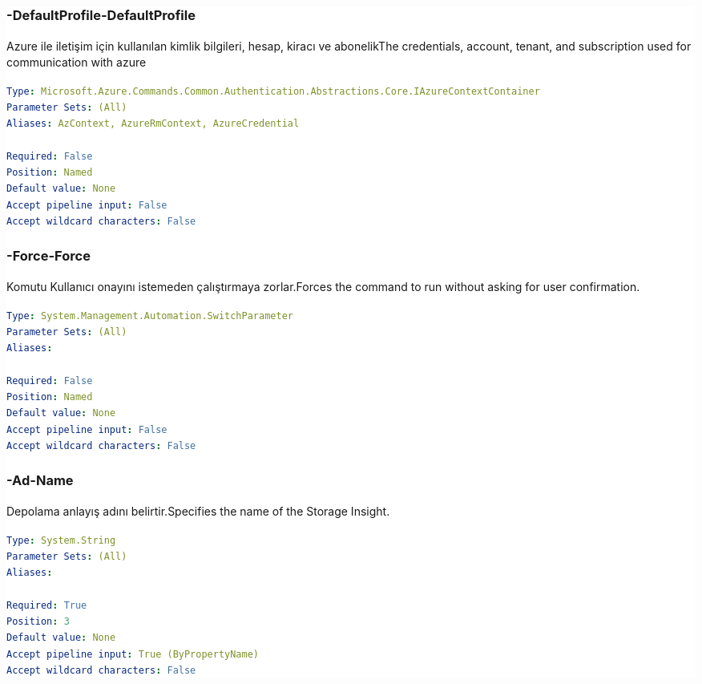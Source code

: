 ### <span data-ttu-id="d72da-116">-DefaultProfile</span><span class="sxs-lookup"><span data-stu-id="d72da-116">-DefaultProfile</span></span>
<span data-ttu-id="d72da-117">Azure ile iletişim için kullanılan kimlik bilgileri, hesap, kiracı ve abonelik</span><span class="sxs-lookup"><span data-stu-id="d72da-117">The credentials, account, tenant, and subscription used for communication with azure</span></span>

```yaml
Type: Microsoft.Azure.Commands.Common.Authentication.Abstractions.Core.IAzureContextContainer
Parameter Sets: (All)
Aliases: AzContext, AzureRmContext, AzureCredential

Required: False
Position: Named
Default value: None
Accept pipeline input: False
Accept wildcard characters: False
```

### <span data-ttu-id="d72da-118">-Force</span><span class="sxs-lookup"><span data-stu-id="d72da-118">-Force</span></span>
<span data-ttu-id="d72da-119">Komutu Kullanıcı onayını istemeden çalıştırmaya zorlar.</span><span class="sxs-lookup"><span data-stu-id="d72da-119">Forces the command to run without asking for user confirmation.</span></span>

```yaml
Type: System.Management.Automation.SwitchParameter
Parameter Sets: (All)
Aliases:

Required: False
Position: Named
Default value: None
Accept pipeline input: False
Accept wildcard characters: False
```

### <span data-ttu-id="d72da-120">-Ad</span><span class="sxs-lookup"><span data-stu-id="d72da-120">-Name</span></span>
<span data-ttu-id="d72da-121">Depolama anlayış adını belirtir.</span><span class="sxs-lookup"><span data-stu-id="d72da-121">Specifies the name of the Storage Insight.</span></span>

```yaml
Type: System.String
Parameter Sets: (All)
Aliases:

Required: True
Position: 3
Default value: None
Accept pipeline input: True (ByPropertyName)
Accept wildcard characters: False
```
